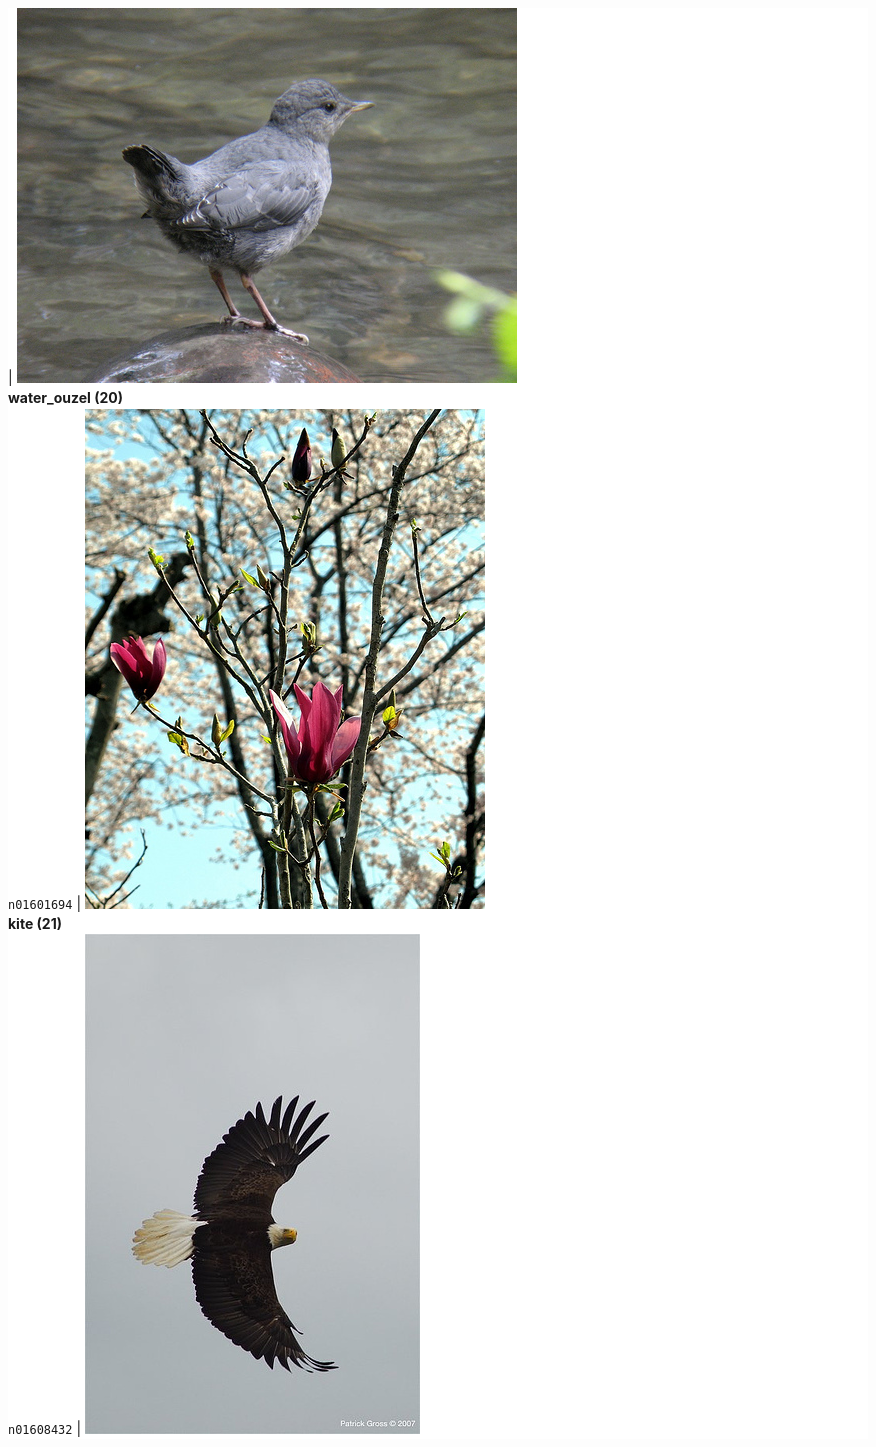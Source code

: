 | ![water_ouzel](samples/n01601694_water_ouzel.JPEG) <br/> **water_ouzel (20)** <br/> `n01601694` | ![kite](samples/n01608432_kite.JPEG) <br/> **kite (21)** <br/> `n01608432` | ![bald_eagle](samples/n01614925_bald_eagle.JPEG)